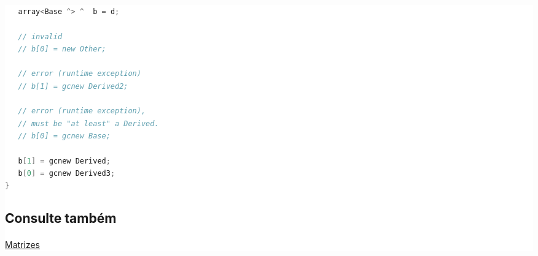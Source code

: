 ```cpp
   array<Base ^> ^  b = d;

   // invalid
   // b[0] = new Other;

   // error (runtime exception)
   // b[1] = gcnew Derived2;

   // error (runtime exception),
   // must be "at least" a Derived.
   // b[0] = gcnew Base;

   b[1] = gcnew Derived;
   b[0] = gcnew Derived3;
}
```

## <a name="see-also"></a>Consulte também

[Matrizes](../extensions/arrays-cpp-component-extensions.md)
